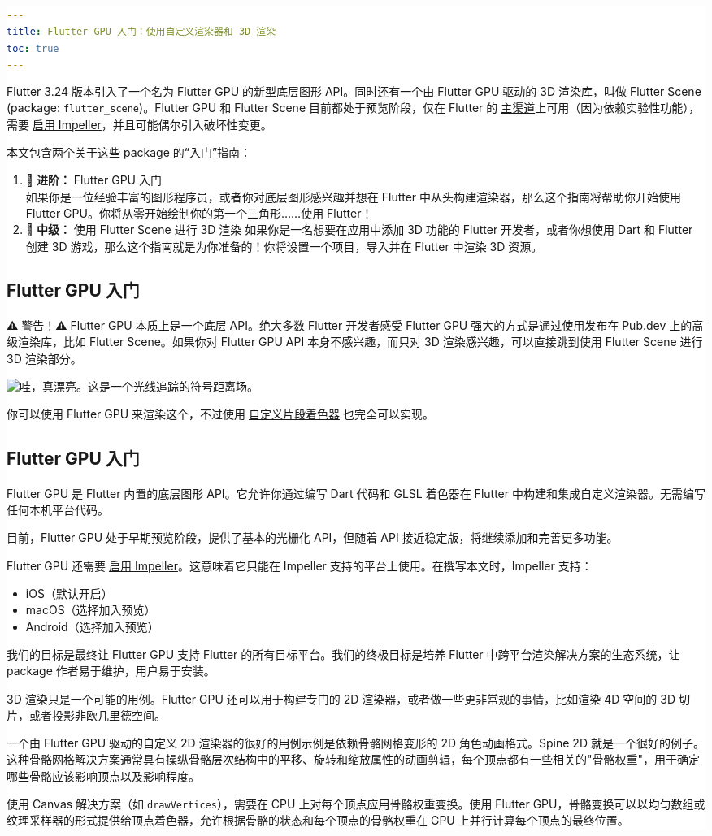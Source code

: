 ```yaml
---
title: Flutter GPU 入门：使用自定义渲染器和 3D 渲染
toc: true
---
```


Flutter 3.24 版本引入了一个名为 [Flutter GPU](https://github.com/flutter/engine/blob/main/docs/impeller/Flutter-GPU.md) 的新型底层图形 API。同时还有一个由 Flutter GPU 驱动的 3D 渲染库，叫做 [Flutter Scene](https://pub.flutter-io.cn/packages/flutter_scene) (package: `flutter_scene`)。Flutter GPU 和 Flutter Scene 目前都处于预览阶段，仅在 Flutter 的 [主渠道](https://docs.flutter.cn/release/upgrade#other-channels)上可用（因为依赖实验性功能），需要 [启用 Impeller](https://docs.flutter.cn/perf/impeller#availability)，并且可能偶尔引入破坏性变更。

本文包含两个关于这些 package 的“入门”指南：

1. 🔺 **进阶：** Flutter GPU 入门  
   如果你是一位经验丰富的图形程序员，或者你对底层图形感兴趣并想在 Flutter 中从头构建渲染器，那么这个指南将帮助你开始使用 Flutter GPU。你将从零开始绘制你的第一个三角形……使用 Flutter！
2. 💚 **中级：** 使用 Flutter Scene 进行 3D 渲染
   如果你是一名想要在应用中添加 3D 功能的 Flutter 开发者，或者你想使用 Dart 和 Flutter 创建 3D 游戏，那么这个指南就是为你准备的！你将设置一个项目，导入并在 Flutter 中渲染 3D 资源。

## Flutter GPU 入门

⚠️ 警告！⚠️ Flutter GPU 本质上是一个底层 API。绝大多数 Flutter 开发者感受 Flutter GPU 强大的方式是通过使用发布在 Pub.dev 上的高级渲染库，比如 Flutter Scene。如果你对 Flutter GPU API 本身不感兴趣，而只对 3D 渲染感兴趣，可以直接跳到使用 Flutter Scene 进行 3D 渲染部分。

![哇，真漂亮。这是一个光线追踪的符号距离场。](https://files.flutter-io.cn/posts/flutter-cn/2024/flutter-gpu/0_hAqIOVkaI1IWnOHE.png)

你可以使用 Flutter GPU 来渲染这个，不过使用 [自定义片段着色器](https://docs.flutter.cn/ui/design/graphics/fragment-shaders) 也完全可以实现。

## Flutter GPU 入门

Flutter GPU 是 Flutter 内置的底层图形 API。它允许你通过编写 Dart 代码和 GLSL 着色器在 Flutter 中构建和集成自定义渲染器。无需编写任何本机平台代码。

目前，Flutter GPU 处于早期预览阶段，提供了基本的光栅化 API，但随着 API 接近稳定版，将继续添加和完善更多功能。

Flutter GPU 还需要 [启用 Impeller](https://docs.flutter.cn/perf/impeller#availability)。这意味着它只能在 Impeller 支持的平台上使用。在撰写本文时，Impeller 支持：

- iOS（默认开启）  
- macOS（选择加入预览）
- Android（选择加入预览）

我们的目标是最终让 Flutter GPU 支持 Flutter 的所有目标平台。我们的终极目标是培养 Flutter 中跨平台渲染解决方案的生态系统，让 package 作者易于维护，用户易于安装。

3D 渲染只是一个可能的用例。Flutter GPU 还可以用于构建专门的 2D 渲染器，或者做一些更非常规的事情，比如渲染 4D 空间的 3D 切片，或者投影非欧几里德空间。

一个由 Flutter GPU 驱动的自定义 2D 渲染器的很好的用例示例是依赖骨骼网格变形的 2D 角色动画格式。Spine 2D 就是一个很好的例子。这种骨骼网格解决方案通常具有操纵骨骼层次结构中的平移、旋转和缩放属性的动画剪辑，每个顶点都有一些相关的"骨骼权重"，用于确定哪些骨骼应该影响顶点以及影响程度。

使用 Canvas 解决方案（如 `drawVertices`），需要在 CPU 上对每个顶点应用骨骼权重变换。使用 Flutter GPU，骨骼变换可以以均匀数组或纹理采样器的形式提供给顶点着色器，允许根据骨骼的状态和每个顶点的骨骼权重在 GPU 上并行计算每个顶点的最终位置。
